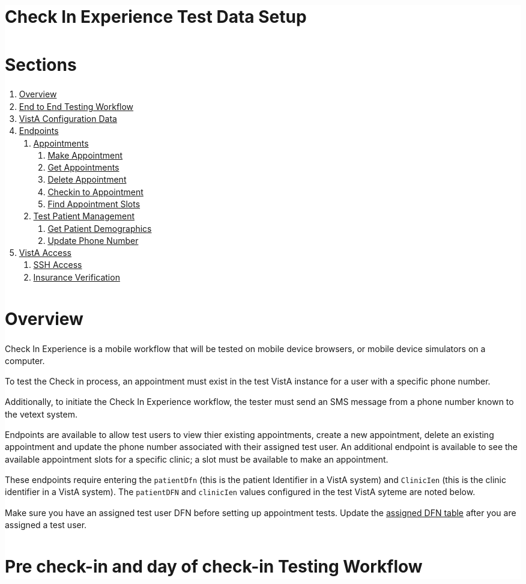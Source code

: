 # Check In Experience Test Data Setup

# Sections
1. [Overview](#overview-section)
2. [End to End Testing Workflow](#end-to-end-testing-workflow-section)
3. [VistA Configuration Data](#vista-configuration-data-section)
4. [Endpoints](#endpoints-section)
    1. [Appointments](#appointments-endpoint-section)
        1. [Make Appointment](#makeappointment)
        2. [Get Appointments](#getappointments)
        3. [Delete Appointment](#deleteappointment)
        4. [Checkin to Appointment](#checkinappointment)
        5. [Find Appointment Slots](#appointmentslots)
    2. [Test Patient Management](#patients)
        1. [Get Patient Demographics](#getPatient)
        2. [Update Phone Number](#putPatient)
5. [VistA Access](#vista-access)
    1. [SSH Access](#ssh-connectivity-for-dev)
    2. [Insurance Verification](#how-to-update-insurance-verification-timestamp)
<a name=""></a>
<a name=""></a>
<a name="overview-section"></a>

# Overview
Check In Experience is a mobile workflow that will be tested on mobile device browsers, or mobile device simulators on a computer.

To test the Check in process, an appointment must exist in the test VistA instance for a user with a specific phone number.

Additionally, to initiate the Check In Experience workflow, the tester must send an SMS message from a phone number known to the vetext system.

Endpoints are available to allow test users to view thier existing appointments, create a new appointment, delete an existing appointment and update the phone number associated with their assigned test user. An additional endpoint is available to see the available appointment slots for a specific clinic; a slot must be available to make an appointment.

These endpoints require entering the `patientDfn` (this is the patient Identifier in a VistA system) and `ClinicIen` (this is the clinic identifier in a VistA system). The `patientDFN` and `clinicIen` values configured in the test VistA syteme are noted below.

Make sure you have an assigned test user DFN before setting up appointment tests. Update the [assigned DFN table](#assigned-dfns) after you are assigned a test user.

<a name="end-to-end-testing-workflow-section"></a>

# Pre check-in and day of check-in Testing Workflow
